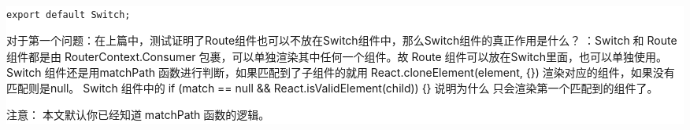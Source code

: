```react
export default Switch;
```

对于第一个问题：在上篇中，测试证明了Route组件也可以不放在Switch组件中，那么Switch组件的真正作用是什么？
	：Switch 和 Route 组件都是由 RouterContext.Consumer 包裹，可以单独渲染其中任何一个组件。故 Route 组件可以放在Switch里面，也可以单独使用。Switch 组件还是用matchPath 函数进行判断，如果匹配到了子组件的就用 React.cloneElement(element, {}) 渲染对应的组件，如果没有匹配则是null。
	Switch 组件中的 if (match == null && React.isValidElement(child)) {} 说明为什么 只会渲染第一个匹配到的组件了。

注意： 本文默认你已经知道 matchPath 函数的逻辑。
